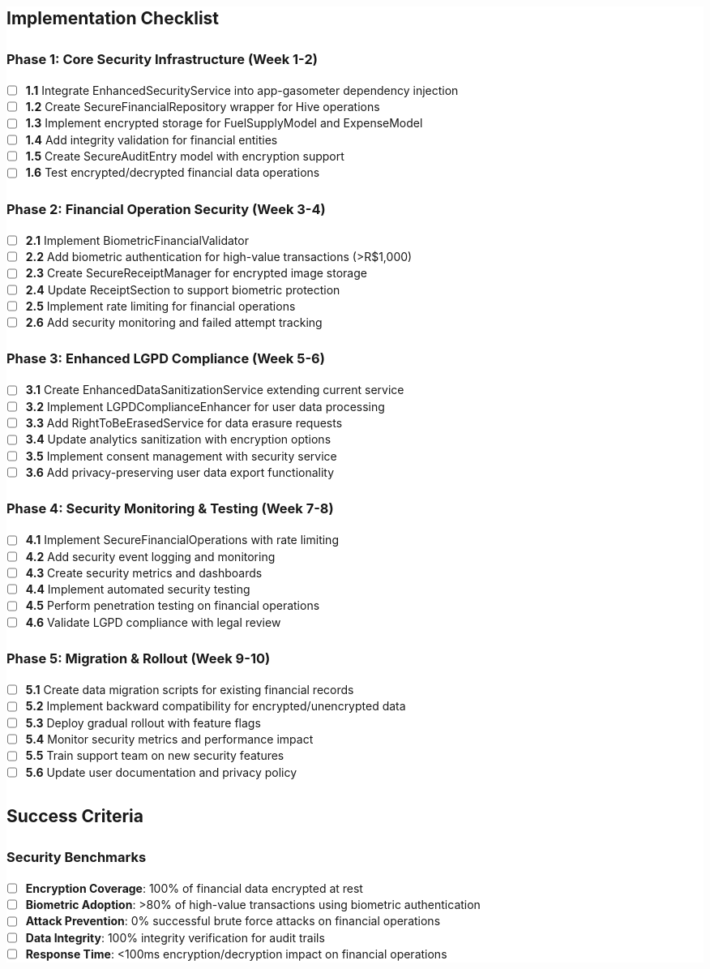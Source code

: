 ## Implementation Checklist

### Phase 1: Core Security Infrastructure (Week 1-2)
- [ ] **1.1** Integrate EnhancedSecurityService into app-gasometer dependency injection
- [ ] **1.2** Create SecureFinancialRepository wrapper for Hive operations
- [ ] **1.3** Implement encrypted storage for FuelSupplyModel and ExpenseModel
- [ ] **1.4** Add integrity validation for financial entities
- [ ] **1.5** Create SecureAuditEntry model with encryption support
- [ ] **1.6** Test encrypted/decrypted financial data operations

### Phase 2: Financial Operation Security (Week 3-4)
- [ ] **2.1** Implement BiometricFinancialValidator
- [ ] **2.2** Add biometric authentication for high-value transactions (>R$1,000)
- [ ] **2.3** Create SecureReceiptManager for encrypted image storage
- [ ] **2.4** Update ReceiptSection to support biometric protection
- [ ] **2.5** Implement rate limiting for financial operations
- [ ] **2.6** Add security monitoring and failed attempt tracking

### Phase 3: Enhanced LGPD Compliance (Week 5-6)
- [ ] **3.1** Create EnhancedDataSanitizationService extending current service
- [ ] **3.2** Implement LGPDComplianceEnhancer for user data processing
- [ ] **3.3** Add RightToBeErasedService for data erasure requests
- [ ] **3.4** Update analytics sanitization with encryption options
- [ ] **3.5** Implement consent management with security service
- [ ] **3.6** Add privacy-preserving user data export functionality

### Phase 4: Security Monitoring & Testing (Week 7-8)
- [ ] **4.1** Implement SecureFinancialOperations with rate limiting
- [ ] **4.2** Add security event logging and monitoring
- [ ] **4.3** Create security metrics and dashboards
- [ ] **4.4** Implement automated security testing
- [ ] **4.5** Perform penetration testing on financial operations
- [ ] **4.6** Validate LGPD compliance with legal review

### Phase 5: Migration & Rollout (Week 9-10)
- [ ] **5.1** Create data migration scripts for existing financial records
- [ ] **5.2** Implement backward compatibility for encrypted/unencrypted data
- [ ] **5.3** Deploy gradual rollout with feature flags
- [ ] **5.4** Monitor security metrics and performance impact
- [ ] **5.5** Train support team on new security features
- [ ] **5.6** Update user documentation and privacy policy

## Success Criteria

### Security Benchmarks
- [ ] **Encryption Coverage**: 100% of financial data encrypted at rest
- [ ] **Biometric Adoption**: >80% of high-value transactions using biometric authentication
- [ ] **Attack Prevention**: 0% successful brute force attacks on financial operations
- [ ] **Data Integrity**: 100% integrity verification for audit trails
- [ ] **Response Time**: <100ms encryption/decryption impact on financial operations
